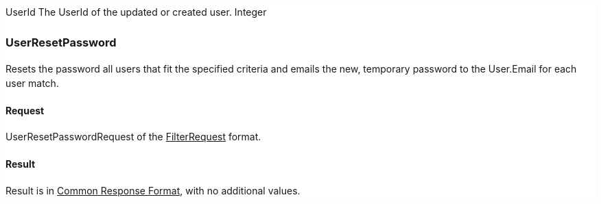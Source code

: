 </tr>
</thead>
<tbody>
<tr>
<td>UserId</td>
<td>The UserId of the updated or created user.</td>
<td>Integer</td>
</tr>
</tbody>
</table>
<h3>UserResetPassword</h3>
Resets the password all users that fit the specified criteria and emails the new, temporary password to the User.Email for each user match.
<h4>Request</h4>
UserResetPasswordRequest of the <a title="Shared Formats and Methods" href="/api-docs/soap/shared-formats-and-methods">FilterRequest</a> format.
<h4>Result</h4>
Result is in <a title="Shared Formats and Methods" href="/api-docs/soap/shared-formats-and-methods">Common Response Format</a>, with no additional values.
